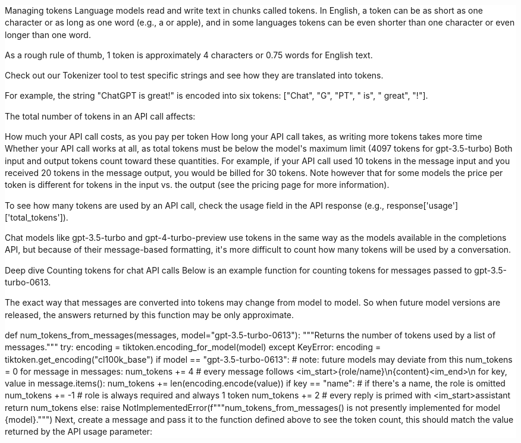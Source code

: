 Managing tokens
Language models read and write text in chunks called tokens. In English, a token can be as short as one character or as long as one word (e.g., a or apple), and in some languages tokens can be even shorter than one character or even longer than one word.

As a rough rule of thumb, 1 token is approximately 4 characters or 0.75 words for English text.

Check out our Tokenizer tool to test specific strings and see how they are translated into tokens.

For example, the string "ChatGPT is great!" is encoded into six tokens: ["Chat", "G", "PT", " is", " great", "!"].

The total number of tokens in an API call affects:

How much your API call costs, as you pay per token
How long your API call takes, as writing more tokens takes more time
Whether your API call works at all, as total tokens must be below the model's maximum limit (4097 tokens for gpt-3.5-turbo)
Both input and output tokens count toward these quantities. For example, if your API call used 10 tokens in the message input and you received 20 tokens in the message output, you would be billed for 30 tokens. Note however that for some models the price per token is different for tokens in the input vs. the output (see the pricing page for more information).

To see how many tokens are used by an API call, check the usage field in the API response (e.g., response['usage']['total_tokens']).

Chat models like gpt-3.5-turbo and gpt-4-turbo-preview use tokens in the same way as the models available in the completions API, but because of their message-based formatting, it's more difficult to count how many tokens will be used by a conversation.

Deep dive
Counting tokens for chat API calls
Below is an example function for counting tokens for messages passed to gpt-3.5-turbo-0613.

The exact way that messages are converted into tokens may change from model to model. So when future model versions are released, the answers returned by this function may be only approximate.


def num_tokens_from_messages(messages, model="gpt-3.5-turbo-0613"):
  """Returns the number of tokens used by a list of messages."""
  try:
      encoding = tiktoken.encoding_for_model(model)
  except KeyError:
      encoding = tiktoken.get_encoding("cl100k_base")
  if model == "gpt-3.5-turbo-0613":  # note: future models may deviate from this
      num_tokens = 0
      for message in messages:
          num_tokens += 4  # every message follows <im_start>{role/name}\n{content}<im_end>\n
          for key, value in message.items():
              num_tokens += len(encoding.encode(value))
              if key == "name":  # if there's a name, the role is omitted
                  num_tokens += -1  # role is always required and always 1 token
      num_tokens += 2  # every reply is primed with <im_start>assistant
      return num_tokens
  else:
      raise NotImplementedError(f"""num_tokens_from_messages() is not presently implemented for model {model}.""")
Next, create a message and pass it to the function defined above to see the token count, this should match the value returned by the API usage parameter:
